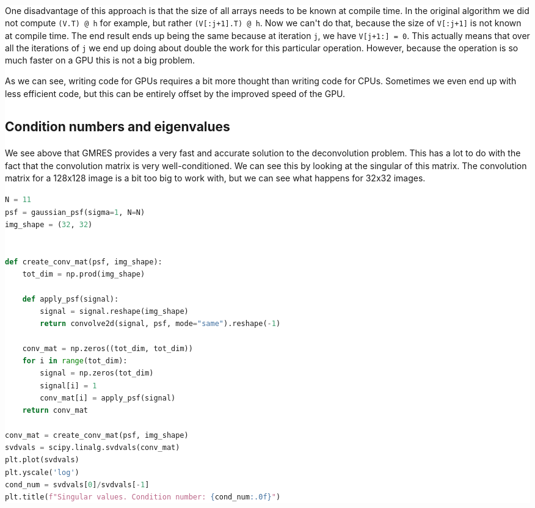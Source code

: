 One disadvantage of this approach is that the size of all arrays needs to be known at compile time. In the
original algorithm we did not compute `(V.T) @ h` for example, but rather `(V[:j+1].T) @ h`. Now we can't do
that, because the size of `V[:j+1]` is not known at compile time. The end result ends up being the same
because at iteration `j`, we have `V[j+1:] = 0`. This actually means that over all the iterations of `j` we
end up doing about double the work for this particular operation. However, because the operation is so much
faster on a GPU this is not a big problem. 

As we can see, writing code for GPUs requires a bit more thought than writing code for CPUs. Sometimes we even
end up with less efficient code, but this can be entirely offset by the improved speed of the GPU. 

## Condition numbers and eigenvalues

We see above that GMRES provides a very fast and accurate solution to the deconvolution problem. This has a lot to do with the fact that the convolution matrix is very well-conditioned. We can see this by looking at the singular of this matrix. The convolution matrix for a 128x128 image is a bit too big to work with, but we can see what happens for 32x32 images.


```python
N = 11
psf = gaussian_psf(sigma=1, N=N)
img_shape = (32, 32)


def create_conv_mat(psf, img_shape):
    tot_dim = np.prod(img_shape)

    def apply_psf(signal):
        signal = signal.reshape(img_shape)
        return convolve2d(signal, psf, mode="same").reshape(-1)

    conv_mat = np.zeros((tot_dim, tot_dim))
    for i in range(tot_dim):
        signal = np.zeros(tot_dim)
        signal[i] = 1
        conv_mat[i] = apply_psf(signal)
    return conv_mat

conv_mat = create_conv_mat(psf, img_shape)
svdvals = scipy.linalg.svdvals(conv_mat)
plt.plot(svdvals)
plt.yscale('log')
cond_num = svdvals[0]/svdvals[-1]
plt.title(f"Singular values. Condition number: {cond_num:.0f}")
```

